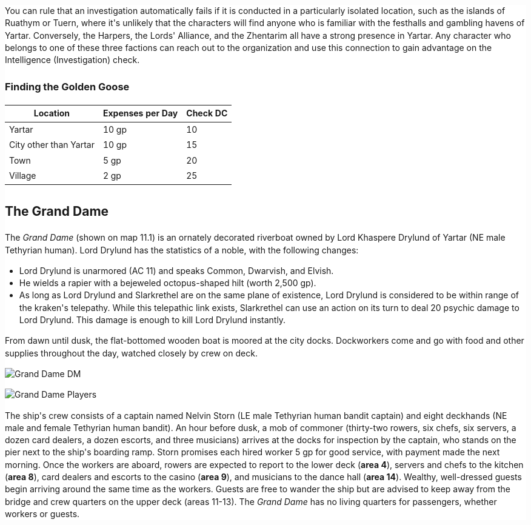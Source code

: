 You can rule that an investigation automatically fails if it is conducted in a particularly isolated location, such as the islands of Ruathym or Tuern, where it's unlikely that the characters will find anyone who is familiar with the festhalls and gambling havens of Yartar. Conversely, the Harpers, the Lords' Alliance, and the Zhentarim all have a strong presence in Yartar. Any character who belongs to one of these three factions can reach out to the organization and use this connection to gain advantage on the Intelligence (Investigation) check.

### Finding the Golden Goose

| Location | Expenses per Day | Check DC |
| - | - | - |
| Yartar | 10 gp | 10 |
| City other than Yartar | 10 gp | 15 |
| Town | 5 gp | 20 |
| Village | 2 gp | 25 |

## The Grand Dame

The _Grand Dame_ (shown on map 11.1) is an ornately decorated riverboat owned by Lord Khaspere Drylund of Yartar (NE male Tethyrian human). Lord Drylund has the statistics of a noble, with the following changes:

- Lord Drylund is unarmored (AC 11) and speaks Common, Dwarvish, and Elvish.
- He wields a rapier with a bejeweled octopus-shaped hilt (worth 2,500 gp).
- As long as Lord Drylund and Slarkrethel are on the same plane of existence, Lord Drylund is considered to be within range of the kraken's telepathy. While this telepathic link exists, Slarkrethel can use an action on its turn to deal 20 psychic damage to Lord Drylund. This damage is enough to kill Lord Drylund instantly.

From dawn until dusk, the flat-bottomed wooden boat is moored at the city docks. Dockworkers come and go with food and other supplies throughout the day, watched closely by crew on deck.

![Grand Dame DM](adventure/SKT/Grand-Dame-DM.jpg)

![Grand Dame Players](adventure/SKT/Grand-Dame-Players.jpg)

The ship's crew consists of a captain named Nelvin Storn (LE male Tethyrian human bandit captain) and eight deckhands (NE male and female Tethyrian human bandit). An hour before dusk, a mob of commoner (thirty-two rowers, six chefs, six servers, a dozen card dealers, a dozen escorts, and three musicians) arrives at the docks for inspection by the captain, who stands on the pier next to the ship's boarding ramp. Storn promises each hired worker 5 gp for good service, with payment made the next morning. Once the workers are aboard, rowers are expected to report to the lower deck (**area 4**), servers and chefs to the kitchen (**area 8**), card dealers and escorts to the casino (**area 9**), and musicians to the dance hall (**area 14**). Wealthy, well-dressed guests begin arriving around the same time as the workers. Guests are free to wander the ship but are advised to keep away from the bridge and crew quarters on the upper deck (areas 11-13). The _Grand Dame_ has no living quarters for passengers, whether workers or guests.
